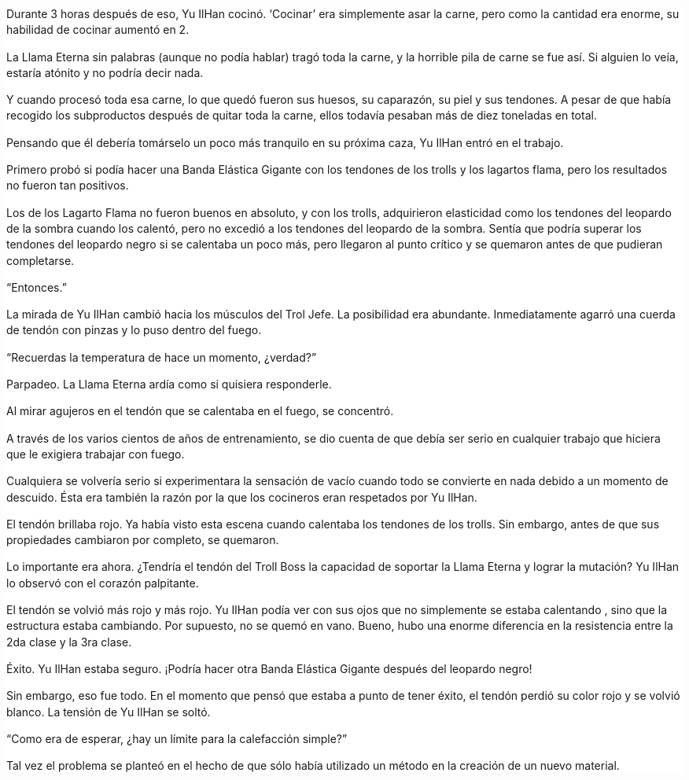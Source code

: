 Durante 3 horas después de eso, Yu IlHan cocinó. ‘Cocinar’ era simplemente asar la carne, pero como la cantidad era enorme, su habilidad de cocinar aumentó en 2.

La Llama Eterna sin palabras (aunque no podía hablar) tragó toda la carne, y la horrible pila de carne se fue así. Si alguien lo veía, estaría atónito y no podría decir nada.

Y cuando procesó toda esa carne, lo que quedó fueron sus huesos, su caparazón, su piel y sus tendones. A pesar de que había recogido los subproductos después de quitar toda la carne, ellos todavía pesaban más de diez toneladas en total.

Pensando que él debería tomárselo un poco más tranquilo en su próxima caza, Yu IlHan entró en el trabajo.

Primero probó si podía hacer una Banda Elástica Gigante con los tendones de los trolls y los lagartos flama, pero los resultados no fueron tan positivos.

Los de los Lagarto Flama no fueron buenos en absoluto, y con los trolls, adquirieron elasticidad como los tendones del leopardo de la sombra cuando los calentó, pero no excedió a los tendones del leopardo de la sombra. Sentía que podría superar los tendones del leopardo negro si se calentaba un poco más, pero llegaron al punto crítico y se quemaron antes de que pudieran completarse.

“Entonces.”

La mirada de Yu IlHan cambió hacia los músculos del Trol Jefe. La posibilidad era abundante. Inmediatamente agarró una cuerda de tendón con pinzas y lo puso dentro del fuego.

“Recuerdas la temperatura de hace un momento, ¿verdad?”

Parpadeo. La Llama Eterna ardía como si quisiera responderle.

Al mirar agujeros en el tendón que se calentaba en el fuego, se concentró.

A través de los varios cientos de años de entrenamiento, se dio cuenta de que debía ser serio en cualquier trabajo que hiciera que le exigiera trabajar con fuego.

Cualquiera se volvería serio si experimentara la sensación de vacío cuando todo se convierte en nada debido a un momento de descuido. Ésta era también la razón por la que los cocineros eran respetados por Yu IlHan.

El tendón brillaba rojo. Ya había visto esta escena cuando calentaba los tendones de los trolls. Sin embargo, antes de que sus propiedades cambiaron por completo, se quemaron.

Lo importante era ahora. ¿Tendría el tendón del Troll Boss la capacidad de soportar la Llama Eterna y lograr la mutación? Yu IlHan lo observó con el corazón palpitante.

El tendón se volvió más rojo y más rojo. Yu IlHan podía ver con sus ojos que no simplemente se estaba calentando , sino que la estructura estaba cambiando. Por supuesto, no se quemó en vano. Bueno, hubo una enorme diferencia en la resistencia entre la 2da clase y la 3ra clase.

Éxito. Yu IlHan estaba seguro. ¡Podría hacer otra Banda Elástica Gigante después del leopardo negro!

Sin embargo, eso fue todo. En el momento que pensó que estaba a punto de tener éxito, el tendón perdió su color rojo y se volvió blanco. La tensión de Yu IlHan se soltó.

“Como era de esperar, ¿hay un límite para la calefacción simple?”

Tal vez el problema se planteó en el hecho de que sólo había utilizado un método en la creación de un nuevo material.
